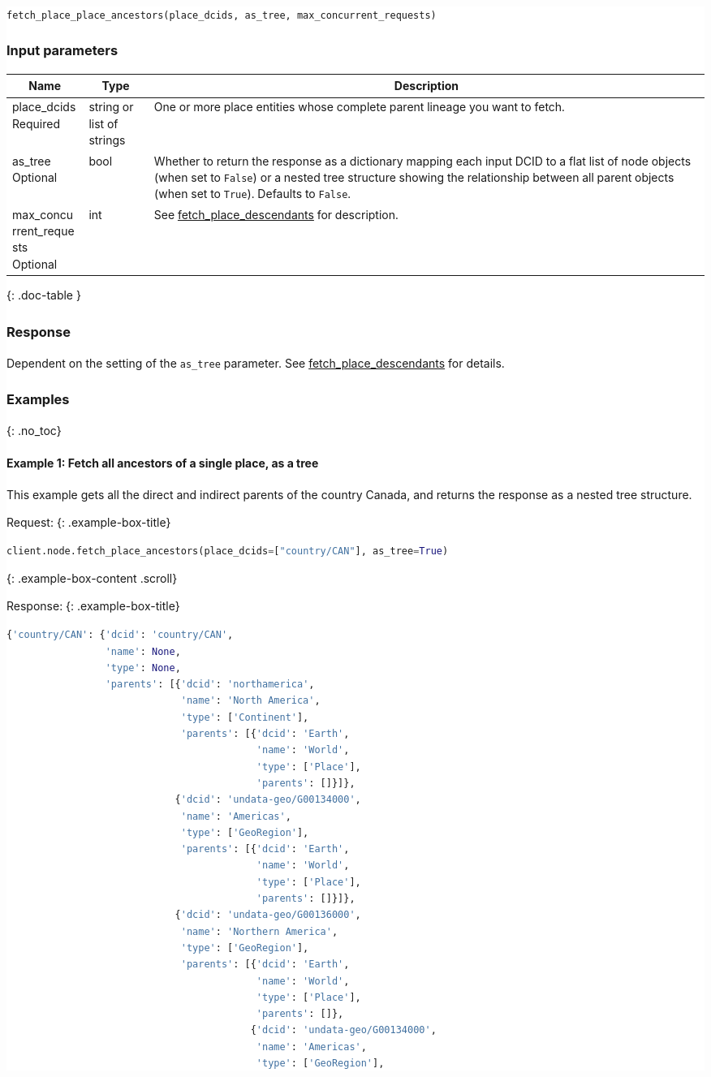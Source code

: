 ```python
fetch_place_place_ancestors(place_dcids, as_tree, max_concurrent_requests)
```

### Input parameters

| Name          | Type  |   Description  |
|---------------|-------|----------------|
| place_dcids <br/><required-tag>Required</required-tag> | string or list of strings | One or more place entities whose complete parent lineage you want to fetch. |
| as_tree <br/><optional-tag>Optional</optional-tag> | bool | Whether to return the response as a dictionary mapping each input DCID to a flat list of node objects (when set to `False`) or a nested tree structure showing the relationship between all parent objects (when set to `True`). Defaults to `False`. |
| max_concurrent_requests <br/><optional-tag>Optional</optional-tag> | int | See [fetch_place_descendants](#fetch_place_descendants) for description. |
{: .doc-table }

### Response
Dependent on the setting of the `as_tree` parameter. See [fetch_place_descendants](#fetch_place_descendants) for details.

### Examples

{: .no_toc}
#### Example 1: Fetch all ancestors of a single place, as a tree

This example gets all the direct and indirect parents of the country Canada, and returns the response as a nested tree structure.

Request:
{: .example-box-title}

```python
client.node.fetch_place_ancestors(place_dcids=["country/CAN"], as_tree=True)
```
{: .example-box-content .scroll}

Response:
{: .example-box-title}

```python
{'country/CAN': {'dcid': 'country/CAN',
                 'name': None,
                 'type': None,
                 'parents': [{'dcid': 'northamerica',
                              'name': 'North America',
                              'type': ['Continent'],
                              'parents': [{'dcid': 'Earth',
                                           'name': 'World',
                                           'type': ['Place'],
                                           'parents': []}]},
                             {'dcid': 'undata-geo/G00134000',
                              'name': 'Americas',
                              'type': ['GeoRegion'],
                              'parents': [{'dcid': 'Earth',
                                           'name': 'World',
                                           'type': ['Place'],
                                           'parents': []}]},
                             {'dcid': 'undata-geo/G00136000',
                              'name': 'Northern America',
                              'type': ['GeoRegion'],
                              'parents': [{'dcid': 'Earth',
                                           'name': 'World',
                                           'type': ['Place'],
                                           'parents': []},
                                          {'dcid': 'undata-geo/G00134000',
                                           'name': 'Americas',
                                           'type': ['GeoRegion'],
```